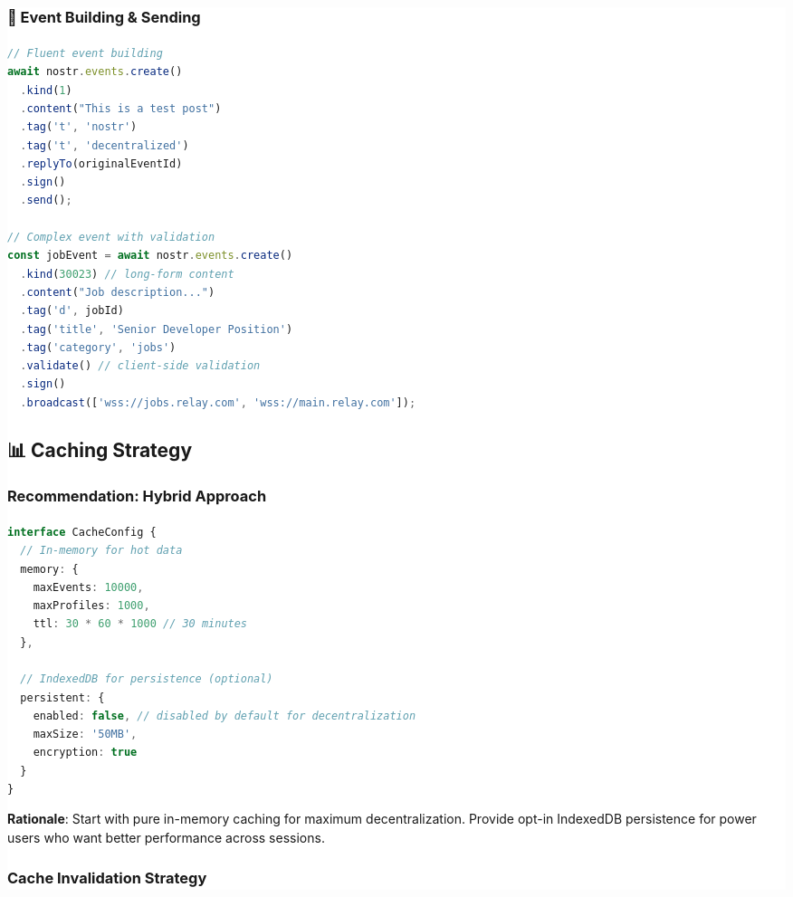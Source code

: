 ### 🔄 Event Building & Sending

```typescript
// Fluent event building
await nostr.events.create()
  .kind(1)
  .content("This is a test post")
  .tag('t', 'nostr')
  .tag('t', 'decentralized')
  .replyTo(originalEventId)
  .sign()
  .send();

// Complex event with validation
const jobEvent = await nostr.events.create()
  .kind(30023) // long-form content
  .content("Job description...")
  .tag('d', jobId)
  .tag('title', 'Senior Developer Position')
  .tag('category', 'jobs')
  .validate() // client-side validation
  .sign()
  .broadcast(['wss://jobs.relay.com', 'wss://main.relay.com']);
```

## 📊 Caching Strategy

### Recommendation: Hybrid Approach

```typescript
interface CacheConfig {
  // In-memory for hot data
  memory: {
    maxEvents: 10000,
    maxProfiles: 1000,
    ttl: 30 * 60 * 1000 // 30 minutes
  },
  
  // IndexedDB for persistence (optional)
  persistent: {
    enabled: false, // disabled by default for decentralization
    maxSize: '50MB',
    encryption: true
  }
}
```

**Rationale**: Start with pure in-memory caching for maximum decentralization. Provide opt-in IndexedDB persistence for power users who want better performance across sessions.

### Cache Invalidation Strategy
